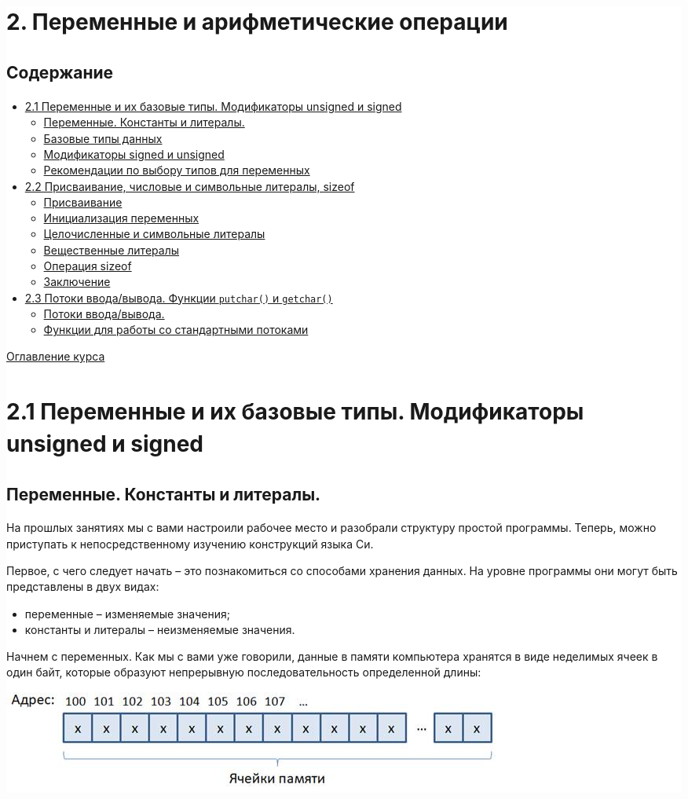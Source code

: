 # 2. Переменные и арифметические операции

## Содержание

+ [2.1 Переменные и их базовые типы. Модификаторы unsigned и signed](#21-переменные-и-их-базовые-типы-модификаторы-unsigned-и-signed)
    + [Переменные. Константы и литералы.](#переменные-константы-и-литералы)
    + [Базовые типы данных](#базовые-типы-данных)
    + [Модификаторы signed и unsigned](#модификаторы-signed-и-unsigned)
    + [Рекомендации по выбору типов для переменных](#рекомендации-по-выбору-типов-для-переменных)
+ [2.2 Присваивание, числовые и символьные литералы, sizeof](#22-присваивание-числовые-и-символьные-литералы-sizeof)
    + [Присваивание](#присваивание)
    + [Инициализация переменных](#инициализация-переменных)
    + [Целочисленные и символьные литералы](#целочисленные-и-символьные-литералы)
    + [Вещественные литералы](#вещественные-литералы)
    + [Операция sizeof](#операция-sizeof)
    + [Заключение](#заключение-2)
+ [2.3 Потоки ввода/вывода. Функции `putchar()` и `getchar()`](#23-потоки-вводавывода-функции-putchar-и-getchar)
    + [Потоки ввода/вывода.](#потоки-вводавывода)
    + [Функции для работы со стандартными потоками](#функции-для-работы-со-стандартными-потоками)


[Оглавление курса](/Good_good_C_C++/README.MD)


# 2.1 Переменные и их базовые типы. Модификаторы unsigned и signed

## Переменные. Константы и литералы.
На прошлых занятиях мы с вами настроили рабочее место и разобрали структуру простой программы. Теперь, можно приступать к непосредственному изучению конструкций языка Си.

Первое, с чего следует начать – это познакомиться со способами хранения данных. На уровне программы они могут быть представлены в двух видах:
+ переменные – изменяемые значения;
+ константы и литералы – неизменяемые значения.

Начнем с переменных. Как мы с вами уже говорили, данные в памяти компьютера хранятся в виде неделимых ячеек в один байт, которые образуют непрерывную последовательность определенной длины:

![02](/Good_good_C_C++/img/02_01.jpg)

